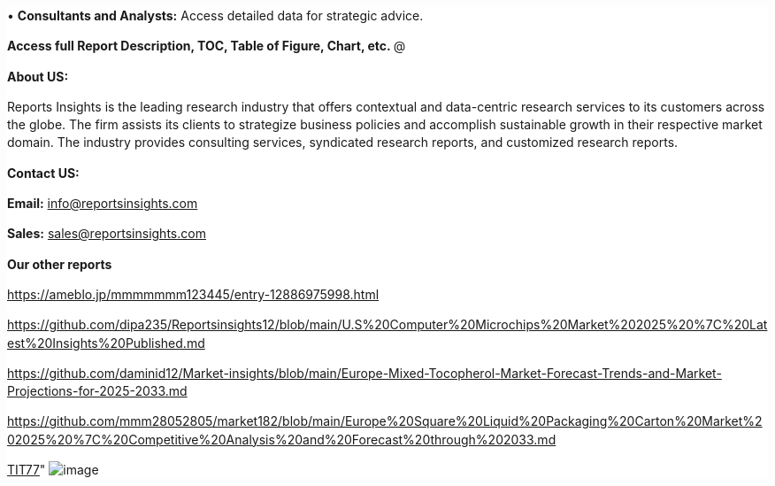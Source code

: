 • <strong>Consultants and Analysts:</strong> Access detailed data for strategic advice.
</ul>
<strong>Access full Report Description, TOC, Table of Figure, Chart, etc. </strong>@  <a href= style=color:#0000ff;></a></font>

<strong><strong>About US</strong>:</strong>

Reports Insights is the leading research industry that offers contextual and data-centric research services to its customers across the globe. The firm assists its clients to strategize business policies and accomplish sustainable growth in their respective market domain. The industry provides consulting services, syndicated research reports, and customized research reports.

<strong>Contact US:</strong>

<p class=""""><b>Email:</b> <a href=mailto:info@reportsinsights.com>info@reportsinsights.com</a></p>
<p class=""""><b>Sales:</b> <a href=mailto:sales@reportsinsights.com>sales@reportsinsights.com</a></p>

<strong>Our other reports</strong>

<a href=https://ameblo.jp/mmmmmmm123445/entry-12886975998.html>https://ameblo.jp/mmmmmmm123445/entry-12886975998.html</a>

<a href=https://github.com/dipa235/Reportsinsights12/blob/main/U.S%20Computer%20Microchips%20Market%202025%20%7C%20Latest%20Insights%20Published.md>https://github.com/dipa235/Reportsinsights12/blob/main/U.S%20Computer%20Microchips%20Market%202025%20%7C%20Latest%20Insights%20Published.md</a>

<a href=https://github.com/daminid12/Market-insights/blob/main/Europe-Mixed-Tocopherol-Market-Forecast-Trends-and-Market-Projections-for-2025-2033.md>https://github.com/daminid12/Market-insights/blob/main/Europe-Mixed-Tocopherol-Market-Forecast-Trends-and-Market-Projections-for-2025-2033.md</a>

<a href=https://github.com/mmm28052805/market182/blob/main/Europe%20Square%20Liquid%20Packaging%20Carton%20Market%202025%20%7C%20Competitive%20Analysis%20and%20Forecast%20through%202033.md>https://github.com/mmm28052805/market182/blob/main/Europe%20Square%20Liquid%20Packaging%20Carton%20Market%202025%20%7C%20Competitive%20Analysis%20and%20Forecast%20through%202033.md</a>

<a href=https://github.com/akito1234567/market/blob/main/Europe-Air-Fryers-Market-Forecast-by-Region-and-Market-Segment-2025-2033.md>TIT77</a>"
![image](https://github.com/user-attachments/assets/7b053e10-18a7-4c2f-b22c-e895254d07d1)
